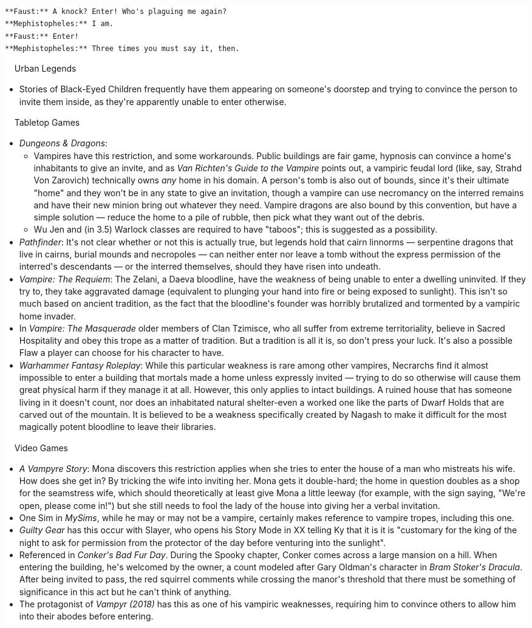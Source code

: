     **Faust:** A knock? Enter! Who's plaguing me again?  
    **Mephistopheles:** I am.  
    **Faust:** Enter!  
    **Mephistopheles:** Three times you must say it, then.
    

    Urban Legends 

-   Stories of Black-Eyed Children frequently have them appearing on someone's doorstep and trying to convince the person to invite them inside, as they're apparently unable to enter otherwise.

    Tabletop Games 

-   _Dungeons & Dragons_:
    -   Vampires have this restriction, and some workarounds. Public buildings are fair game, hypnosis can convince a home's inhabitants to give an invite, and as _Van Richten's Guide to the Vampire_ points out, a vampiric feudal lord (like, say, Strahd Von Zarovich) technically owns _any_ home in his domain. A person's tomb is also out of bounds, since it's their ultimate "home" and they won't be in any state to give an invitation, though a vampire can use necromancy on the interred remains and have their new minion bring out whatever they need. Vampire dragons are also bound by this convention, but have a simple solution — reduce the home to a pile of rubble, then pick what they want out of the debris.
    -   Wu Jen and (in 3.5) Warlock classes are required to have "taboos"; this is suggested as a possibility.
-   _Pathfinder_: It's not clear whether or not this is actually true, but legends hold that cairn linnorms — serpentine dragons that live in cairns, burial mounds and necropoles — can neither enter nor leave a tomb without the express permission of the interred's descendants — or the interred themselves, should they have risen into undeath.
-   _Vampire: The Requiem_: The Zelani, a Daeva bloodline, have the weakness of being unable to enter a dwelling uninvited. If they try to, they take aggravated damage (equivalent to plunging your hand into fire or being exposed to sunlight). This isn't so much based on ancient tradition, as the fact that the bloodline's founder was horribly brutalized and tormented by a vampiric home invader.
-   In _Vampire: The Masquerade_ older members of Clan Tzimisce, who all suffer from extreme territoriality, believe in Sacred Hospitality and obey this trope as a matter of tradition. But a tradition is all it is, so don't press your luck. It's also a possible Flaw a player can choose for his character to have.
-   _Warhammer Fantasy Roleplay_: While this particular weakness is rare among other vampires, Necrarchs find it almost impossible to enter a building that mortals made a home unless expressly invited — trying to do so otherwise will cause them great physical harm if they manage it at all. However, this only applies to intact buildings. A ruined house that has someone living in it doesn't count, nor does an inhabitated natural shelter-even a worked one like the parts of Dwarf Holds that are carved out of the mountain. It is believed to be a weakness specifically created by Nagash to make it difficult for the most magically potent bloodline to leave their libraries.

    Video Games 

-   _A Vampyre Story_: Mona discovers this restriction applies when she tries to enter the house of a man who mistreats his wife. How does she get in? By tricking the wife into inviting her. Mona gets it double-hard; the home in question doubles as a shop for the seamstress wife, which should theoretically at least give Mona a little leeway (for example, with the sign saying, "We're open, please come in!") but she still needs to fool the lady of the house into giving her a verbal invitation.
-   One Sim in _MySims_, while he may or may not be a vampire, certainly makes reference to vampire tropes, including this one.
-   _Guilty Gear_ has this occur with Slayer, who opens his Story Mode in XX telling Ky that it is it is "customary for the king of the night to ask for permission from the protector of the day before venturing into the sunlight".
-   Referenced in _Conker's Bad Fur Day_. During the Spooky chapter, Conker comes across a large mansion on a hill. When entering the building, he's welcomed by the owner, a count modeled after Gary Oldman's character in _Bram Stoker's Dracula_. After being invited to pass, the red squirrel comments while crossing the manor's threshold that there must be something of significance in this act but he can't think of anything.
-   The protagonist of _Vampyr (2018)_ has this as one of his vampiric weaknesses, requiring him to convince others to allow him into their abodes before entering.